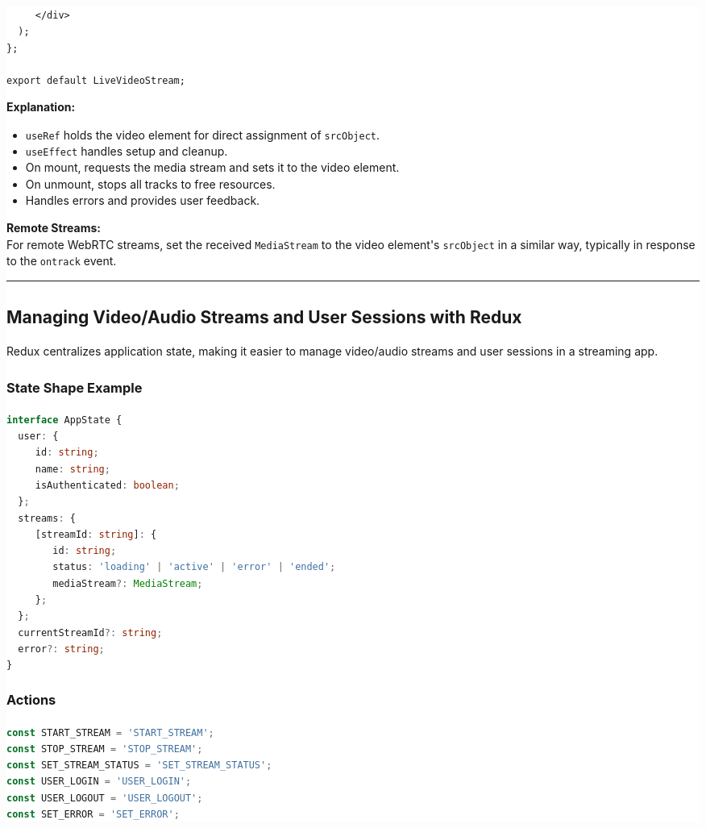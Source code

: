 ```tsx
     </div>
  );
};

export default LiveVideoStream;
```

**Explanation:**
- `useRef` holds the video element for direct assignment of `srcObject`.
- `useEffect` handles setup and cleanup.
- On mount, requests the media stream and sets it to the video element.
- On unmount, stops all tracks to free resources.
- Handles errors and provides user feedback.

**Remote Streams:**  
For remote WebRTC streams, set the received `MediaStream` to the video element's `srcObject` in a similar way, typically in response to the `ontrack` event.

---

## Managing Video/Audio Streams and User Sessions with Redux

Redux centralizes application state, making it easier to manage video/audio streams and user sessions in a streaming app.

### State Shape Example

```ts
interface AppState {
  user: {
     id: string;
     name: string;
     isAuthenticated: boolean;
  };
  streams: {
     [streamId: string]: {
        id: string;
        status: 'loading' | 'active' | 'error' | 'ended';
        mediaStream?: MediaStream;
     };
  };
  currentStreamId?: string;
  error?: string;
}
```

### Actions

```ts
const START_STREAM = 'START_STREAM';
const STOP_STREAM = 'STOP_STREAM';
const SET_STREAM_STATUS = 'SET_STREAM_STATUS';
const USER_LOGIN = 'USER_LOGIN';
const USER_LOGOUT = 'USER_LOGOUT';
const SET_ERROR = 'SET_ERROR';
```
